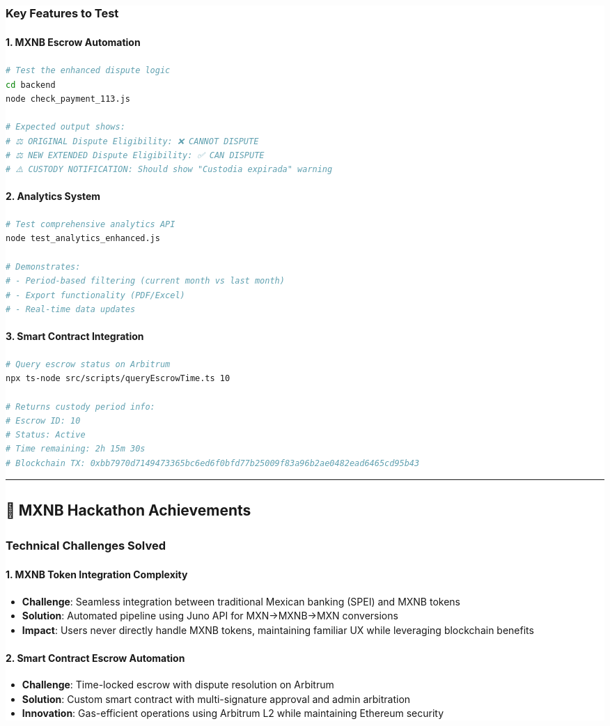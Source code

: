 ### Key Features to Test

#### 1. MXNB Escrow Automation
```bash
# Test the enhanced dispute logic
cd backend
node check_payment_113.js

# Expected output shows:
# ⚖️ ORIGINAL Dispute Eligibility: ❌ CANNOT DISPUTE
# ⚖️ NEW EXTENDED Dispute Eligibility: ✅ CAN DISPUTE
# ⚠️ CUSTODY NOTIFICATION: Should show "Custodia expirada" warning
```

#### 2. Analytics System
```bash
# Test comprehensive analytics API
node test_analytics_enhanced.js

# Demonstrates:
# - Period-based filtering (current month vs last month)
# - Export functionality (PDF/Excel)
# - Real-time data updates
```

#### 3. Smart Contract Integration
```bash
# Query escrow status on Arbitrum
npx ts-node src/scripts/queryEscrowTime.ts 10

# Returns custody period info:
# Escrow ID: 10
# Status: Active
# Time remaining: 2h 15m 30s
# Blockchain TX: 0xbb7970d7149473365bc6ed6f0bfd77b25009f83a96b2ae0482ead6465cd95b43
```

---

## 🎯 MXNB Hackathon Achievements

### Technical Challenges Solved

#### 1. **MXNB Token Integration Complexity**
- **Challenge**: Seamless integration between traditional Mexican banking (SPEI) and MXNB tokens
- **Solution**: Automated pipeline using Juno API for MXN→MXNB→MXN conversions
- **Impact**: Users never directly handle MXNB tokens, maintaining familiar UX while leveraging blockchain benefits

#### 2. **Smart Contract Escrow Automation**
- **Challenge**: Time-locked escrow with dispute resolution on Arbitrum
- **Solution**: Custom smart contract with multi-signature approval and admin arbitration
- **Innovation**: Gas-efficient operations using Arbitrum L2 while maintaining Ethereum security
